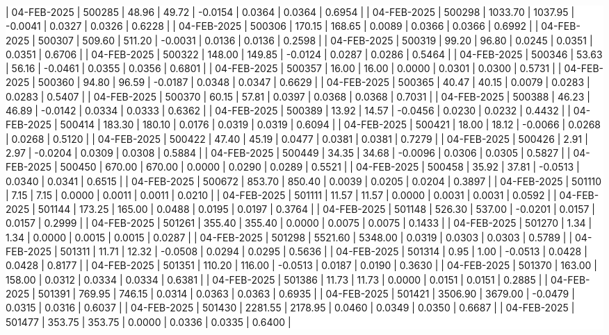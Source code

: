 | 04-FEB-2025 | 500285 | 48.96 | 49.72 | -0.0154 | 0.0364 | 0.0364 | 0.6954 |
| 04-FEB-2025 | 500298 | 1033.70 | 1037.95 | -0.0041 | 0.0327 | 0.0326 | 0.6228 |
| 04-FEB-2025 | 500306 | 170.15 | 168.65 | 0.0089 | 0.0366 | 0.0366 | 0.6992 |
| 04-FEB-2025 | 500307 | 509.60 | 511.20 | -0.0031 | 0.0136 | 0.0136 | 0.2598 |
| 04-FEB-2025 | 500319 | 99.20 | 96.80 | 0.0245 | 0.0351 | 0.0351 | 0.6706 |
| 04-FEB-2025 | 500322 | 148.00 | 149.85 | -0.0124 | 0.0287 | 0.0286 | 0.5464 |
| 04-FEB-2025 | 500346 | 53.63 | 56.16 | -0.0461 | 0.0355 | 0.0356 | 0.6801 |
| 04-FEB-2025 | 500357 | 16.00 | 16.00 | 0.0000 | 0.0301 | 0.0300 | 0.5731 |
| 04-FEB-2025 | 500360 | 94.80 | 96.59 | -0.0187 | 0.0348 | 0.0347 | 0.6629 |
| 04-FEB-2025 | 500365 | 40.47 | 40.15 | 0.0079 | 0.0283 | 0.0283 | 0.5407 |
| 04-FEB-2025 | 500370 | 60.15 | 57.81 | 0.0397 | 0.0368 | 0.0368 | 0.7031 |
| 04-FEB-2025 | 500388 | 46.23 | 46.89 | -0.0142 | 0.0334 | 0.0333 | 0.6362 |
| 04-FEB-2025 | 500389 | 13.92 | 14.57 | -0.0456 | 0.0230 | 0.0232 | 0.4432 |
| 04-FEB-2025 | 500414 | 183.30 | 180.10 | 0.0176 | 0.0319 | 0.0319 | 0.6094 |
| 04-FEB-2025 | 500421 | 18.00 | 18.12 | -0.0066 | 0.0268 | 0.0268 | 0.5120 |
| 04-FEB-2025 | 500422 | 47.40 | 45.19 | 0.0477 | 0.0381 | 0.0381 | 0.7279 |
| 04-FEB-2025 | 500426 | 2.91 | 2.97 | -0.0204 | 0.0309 | 0.0308 | 0.5884 |
| 04-FEB-2025 | 500449 | 34.35 | 34.68 | -0.0096 | 0.0306 | 0.0305 | 0.5827 |
| 04-FEB-2025 | 500450 | 670.00 | 670.00 | 0.0000 | 0.0290 | 0.0289 | 0.5521 |
| 04-FEB-2025 | 500458 | 35.92 | 37.81 | -0.0513 | 0.0340 | 0.0341 | 0.6515 |
| 04-FEB-2025 | 500672 | 853.70 | 850.40 | 0.0039 | 0.0205 | 0.0204 | 0.3897 |
| 04-FEB-2025 | 501110 | 7.15 | 7.15 | 0.0000 | 0.0011 | 0.0011 | 0.0210 |
| 04-FEB-2025 | 501111 | 11.57 | 11.57 | 0.0000 | 0.0031 | 0.0031 | 0.0592 |
| 04-FEB-2025 | 501144 | 173.25 | 165.00 | 0.0488 | 0.0195 | 0.0197 | 0.3764 |
| 04-FEB-2025 | 501148 | 526.30 | 537.00 | -0.0201 | 0.0157 | 0.0157 | 0.2999 |
| 04-FEB-2025 | 501261 | 355.40 | 355.40 | 0.0000 | 0.0075 | 0.0075 | 0.1433 |
| 04-FEB-2025 | 501270 | 1.34 | 1.34 | 0.0000 | 0.0015 | 0.0015 | 0.0287 |
| 04-FEB-2025 | 501298 | 5521.60 | 5348.00 | 0.0319 | 0.0303 | 0.0303 | 0.5789 |
| 04-FEB-2025 | 501311 | 11.71 | 12.32 | -0.0508 | 0.0294 | 0.0295 | 0.5636 |
| 04-FEB-2025 | 501314 | 0.95 | 1.00 | -0.0513 | 0.0428 | 0.0428 | 0.8177 |
| 04-FEB-2025 | 501351 | 110.20 | 116.00 | -0.0513 | 0.0187 | 0.0190 | 0.3630 |
| 04-FEB-2025 | 501370 | 163.00 | 158.00 | 0.0312 | 0.0334 | 0.0334 | 0.6381 |
| 04-FEB-2025 | 501386 | 11.73 | 11.73 | 0.0000 | 0.0151 | 0.0151 | 0.2885 |
| 04-FEB-2025 | 501391 | 769.95 | 746.15 | 0.0314 | 0.0363 | 0.0363 | 0.6935 |
| 04-FEB-2025 | 501421 | 3506.90 | 3679.00 | -0.0479 | 0.0315 | 0.0316 | 0.6037 |
| 04-FEB-2025 | 501430 | 2281.55 | 2178.95 | 0.0460 | 0.0349 | 0.0350 | 0.6687 |
| 04-FEB-2025 | 501477 | 353.75 | 353.75 | 0.0000 | 0.0336 | 0.0335 | 0.6400 |
